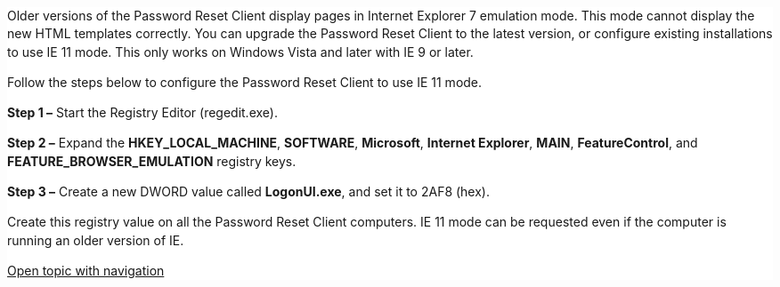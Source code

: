 Older versions of the Password Reset Client display pages in Internet Explorer 7 emulation mode. This mode cannot display the new HTML templates correctly. You can upgrade the Password Reset Client to the latest version, or configure existing installations to use IE 11 mode. This only works on Windows Vista and later with IE 9 or later.

Follow the steps below to configure the Password Reset Client to use IE 11 mode.

**Step 1 –** Start the Registry Editor (regedit.exe).

**Step 2 –** Expand the **HKEY\_LOCAL\_MACHINE**, **SOFTWARE**, **Microsoft**, **Internet Explorer**, **MAIN**, **FeatureControl**, and **FEATURE\_BROWSER\_EMULATION** registry keys.

**Step 3 –** Create a new DWORD value called **LogonUI.exe**, and set it to 2AF8 (hex).

Create this registry value on all the Password Reset Client computers. IE 11 mode can be requested even if the computer is running an older version of IE.

[Open topic with navigation](../../../Default#PasswordReset/Administration/Installation)
